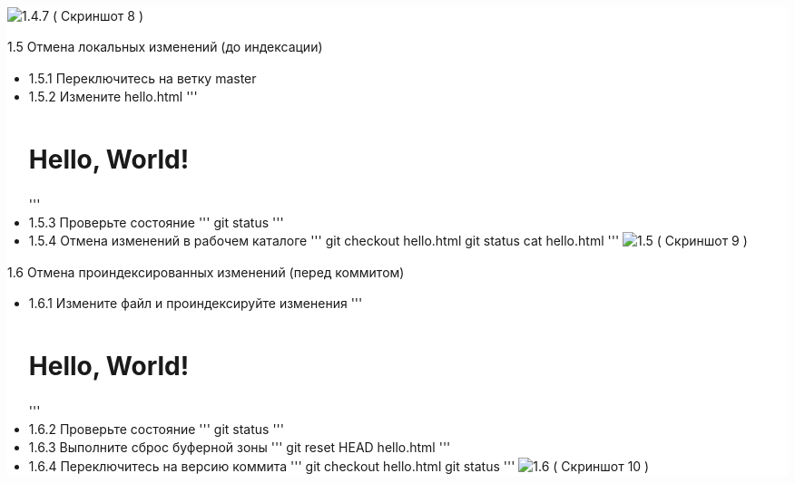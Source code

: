 ![1.4.7](Screens/1.4.7.png)
( Скриншот 8 )
	
1.5 Отмена локальных изменений (до индексации)
- 1.5.1 Переключитесь на ветку master
- 1.5.2 Измените hello.html
		'''
			<html>
				<head>
				</head>
				<body>
					<h1>Hello, World!</h1>
					<!-- This is a bad comment. We want to revert it. -->
				</body>
			</html>
		'''
- 1.5.3 Проверьте состояние
		'''
		git status
		'''
- 1.5.4 Отмена изменений в рабочем каталоге
		'''
		git checkout hello.html
		git status
		cat hello.html
		'''
	![1.5](Screens/1.5.png)
	( Скриншот 9 )
	
1.6 Отмена проиндексированных изменений (перед коммитом)
- 1.6.1 Измените файл и проиндексируйте изменения
		'''
		<html>
			<head>
				<!-- This is an unwanted but staged comment -->
			</head>
			<body>
				<h1>Hello, World!</h1>
			</body>
		</html>
		'''
- 1.6.2 Проверьте состояние
		'''
		git status
		'''
- 1.6.3 Выполните сброс буферной зоны
		'''
		git reset HEAD hello.html
		'''
- 1.6.4 Переключитесь на версию коммита
		'''
		git checkout hello.html
		git status
		'''
	![1.6](Screens/1.6.png)
	( Скриншот 10 )
	